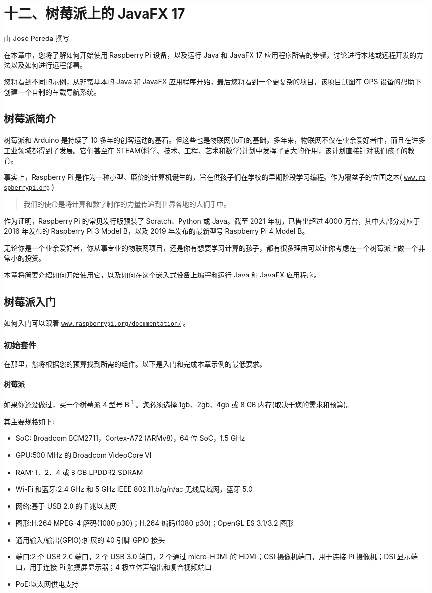# 十二、树莓派上的 JavaFX 17

由 José Pereda 撰写

在本章中，您将了解如何开始使用 Raspberry Pi 设备，以及运行 Java 和 JavaFX 17 应用程序所需的步骤，讨论进行本地或远程开发的方法以及如何进行远程部署。

您将看到不同的示例，从非常基本的 Java 和 JavaFX 应用程序开始，最后您将看到一个更复杂的项目，该项目试图在 GPS 设备的帮助下创建一个自制的车载导航系统。

## 树莓派简介

树莓派和 Arduino 是持续了 10 多年的创客运动的基石。但这些也是物联网(IoT)的基础，多年来，物联网不仅在业余爱好者中，而且在许多工业领域都得到了发展。它们甚至在 STEAM(科学、技术、工程、艺术和数学)计划中发挥了更大的作用，该计划直接针对我们孩子的教育。

事实上，Raspberry Pi 是作为一种小型、廉价的计算机诞生的，旨在供孩子们在学校的早期阶段学习编程。作为覆盆子的立国之本( [`www.raspberrypi.org`](http://www.raspberrypi.org) )

> 我们的使命是将计算和数字制作的力量传递到世界各地的人们手中。

作为证明，Raspberry Pi 的常见发行版预装了 Scratch、Python 或 Java。截至 2021 年初，已售出超过 4000 万台，其中大部分对应于 2016 年发布的 Raspberry Pi 3 Model B，以及 2019 年发布的最新型号 Raspberry Pi 4 Model B。

无论你是一个业余爱好者，你从事专业的物联网项目，还是你有想要学习计算的孩子，都有很多理由可以让你考虑在一个树莓派上做一个非常小的投资。

本章将简要介绍如何开始使用它，以及如何在这个嵌入式设备上编程和运行 Java 和 JavaFX 应用程序。

## 树莓派入门

如何入门可以跟着 [`www.raspberrypi.org/documentation/`](http://www.raspberrypi.org/documentation/) 。

### 初始套件

在那里，您将根据您的预算找到所需的组件。以下是入门和完成本章示例的最低要求。

#### 树莓派

如果你还没做过，买一个树莓派 4 型号 B <sup>1</sup> 。您必须选择 1gb、2gb、4gb 或 8 GB 内存(取决于您的需求和预算)。

其主要规格如下:

*   SoC: Broadcom BCM2711，Cortex-A72 (ARMv8)，64 位 SoC，1.5 GHz

*   GPU:500 MHz 的 Broadcom VideoCore VI

*   RAM: 1、2、4 或 8 GB LPDDR2 SDRAM

*   Wi-Fi 和蓝牙:2.4 GHz 和 5 GHz IEEE 802.11.b/g/n/ac 无线局域网，蓝牙 5.0

*   网络:基于 USB 2.0 的千兆以太网

*   图形:H.264 MPEG-4 解码(1080 p30)；H.264 编码(1080 p30)；OpenGL ES 3.1/3.2 图形

*   通用输入/输出(GPIO):扩展的 40 引脚 GPIO 接头

*   端口:2 个 USB 2.0 端口，2 个 USB 3.0 端口，2 个通过 micro-HDMI 的 HDMI；CSI 摄像机端口，用于连接 Pi 摄像机；DSI 显示端口，用于连接 Pi 触摸屏显示器；4 极立体声输出和复合视频端口

*   PoE:以太网供电支持

